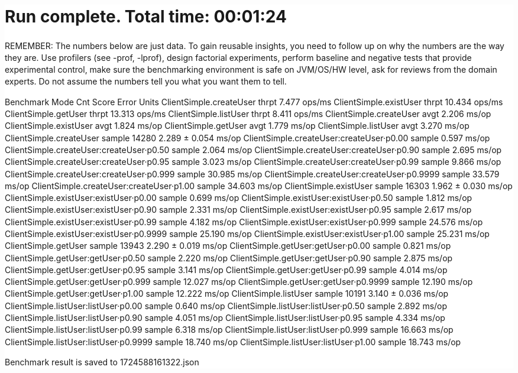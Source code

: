 # Run complete. Total time: 00:01:24

REMEMBER: The numbers below are just data. To gain reusable insights, you need to follow up on
why the numbers are the way they are. Use profilers (see -prof, -lprof), design factorial
experiments, perform baseline and negative tests that provide experimental control, make sure
the benchmarking environment is safe on JVM/OS/HW level, ask for reviews from the domain experts.
Do not assume the numbers tell you what you want them to tell.

Benchmark                                     Mode    Cnt   Score   Error   Units
ClientSimple.createUser                      thrpt          7.477          ops/ms
ClientSimple.existUser                       thrpt         10.434          ops/ms
ClientSimple.getUser                         thrpt         13.313          ops/ms
ClientSimple.listUser                        thrpt          8.411          ops/ms
ClientSimple.createUser                       avgt          2.206           ms/op
ClientSimple.existUser                        avgt          1.824           ms/op
ClientSimple.getUser                          avgt          1.779           ms/op
ClientSimple.listUser                         avgt          3.270           ms/op
ClientSimple.createUser                     sample  14280   2.289 ± 0.054   ms/op
ClientSimple.createUser:createUser·p0.00    sample          0.597           ms/op
ClientSimple.createUser:createUser·p0.50    sample          2.064           ms/op
ClientSimple.createUser:createUser·p0.90    sample          2.695           ms/op
ClientSimple.createUser:createUser·p0.95    sample          3.023           ms/op
ClientSimple.createUser:createUser·p0.99    sample          9.866           ms/op
ClientSimple.createUser:createUser·p0.999   sample         30.985           ms/op
ClientSimple.createUser:createUser·p0.9999  sample         33.579           ms/op
ClientSimple.createUser:createUser·p1.00    sample         34.603           ms/op
ClientSimple.existUser                      sample  16303   1.962 ± 0.030   ms/op
ClientSimple.existUser:existUser·p0.00      sample          0.699           ms/op
ClientSimple.existUser:existUser·p0.50      sample          1.812           ms/op
ClientSimple.existUser:existUser·p0.90      sample          2.331           ms/op
ClientSimple.existUser:existUser·p0.95      sample          2.617           ms/op
ClientSimple.existUser:existUser·p0.99      sample          4.182           ms/op
ClientSimple.existUser:existUser·p0.999     sample         24.576           ms/op
ClientSimple.existUser:existUser·p0.9999    sample         25.190           ms/op
ClientSimple.existUser:existUser·p1.00      sample         25.231           ms/op
ClientSimple.getUser                        sample  13943   2.290 ± 0.019   ms/op
ClientSimple.getUser:getUser·p0.00          sample          0.821           ms/op
ClientSimple.getUser:getUser·p0.50          sample          2.220           ms/op
ClientSimple.getUser:getUser·p0.90          sample          2.875           ms/op
ClientSimple.getUser:getUser·p0.95          sample          3.141           ms/op
ClientSimple.getUser:getUser·p0.99          sample          4.014           ms/op
ClientSimple.getUser:getUser·p0.999         sample         12.027           ms/op
ClientSimple.getUser:getUser·p0.9999        sample         12.190           ms/op
ClientSimple.getUser:getUser·p1.00          sample         12.222           ms/op
ClientSimple.listUser                       sample  10191   3.140 ± 0.036   ms/op
ClientSimple.listUser:listUser·p0.00        sample          0.640           ms/op
ClientSimple.listUser:listUser·p0.50        sample          2.892           ms/op
ClientSimple.listUser:listUser·p0.90        sample          4.051           ms/op
ClientSimple.listUser:listUser·p0.95        sample          4.334           ms/op
ClientSimple.listUser:listUser·p0.99        sample          6.318           ms/op
ClientSimple.listUser:listUser·p0.999       sample         16.663           ms/op
ClientSimple.listUser:listUser·p0.9999      sample         18.740           ms/op
ClientSimple.listUser:listUser·p1.00        sample         18.743           ms/op

Benchmark result is saved to 1724588161322.json
